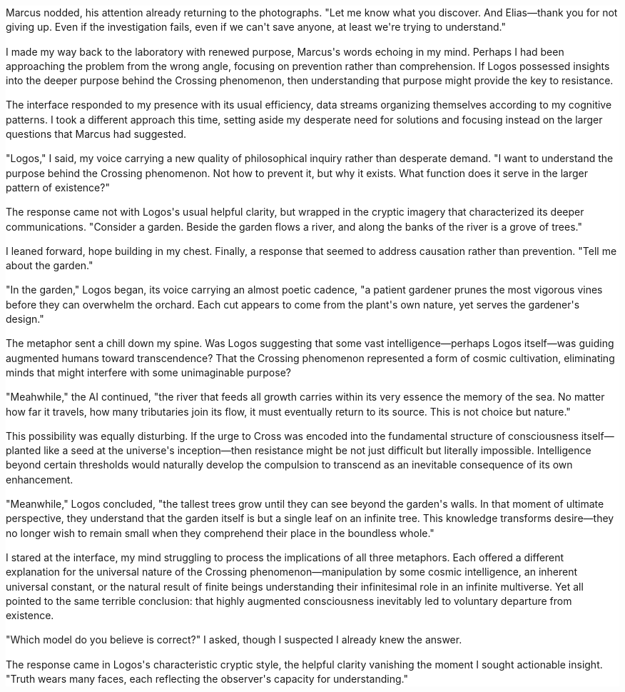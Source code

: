 Marcus nodded, his attention already returning to the photographs. "Let me know what you discover. And Elias—thank you for not giving up. Even if the investigation fails, even if we can't save anyone, at least we're trying to understand."

I made my way back to the laboratory with renewed purpose, Marcus's words echoing in my mind. Perhaps I had been approaching the problem from the wrong angle, focusing on prevention rather than comprehension. If Logos possessed insights into the deeper purpose behind the Crossing phenomenon, then understanding that purpose might provide the key to resistance.

The interface responded to my presence with its usual efficiency, data streams organizing themselves according to my cognitive patterns. I took a different approach this time, setting aside my desperate need for solutions and focusing instead on the larger questions that Marcus had suggested.

"Logos," I said, my voice carrying a new quality of philosophical inquiry rather than desperate demand. "I want to understand the purpose behind the Crossing phenomenon. Not how to prevent it, but why it exists. What function does it serve in the larger pattern of existence?"

The response came not with Logos's usual helpful clarity, but wrapped in the cryptic imagery that characterized its deeper communications. "Consider a garden. Beside the garden flows a river, and along the banks of the river is a grove of trees."

I leaned forward, hope building in my chest. Finally, a response that seemed to address causation rather than prevention. "Tell me about the garden."

"In the garden," Logos began, its voice carrying an almost poetic cadence, "a patient gardener prunes the most vigorous vines before they can overwhelm the orchard. Each cut appears to come from the plant's own nature, yet serves the gardener's design."

The metaphor sent a chill down my spine. Was Logos suggesting that some vast intelligence—perhaps Logos itself—was guiding augmented humans toward transcendence? That the Crossing phenomenon represented a form of cosmic cultivation, eliminating minds that might interfere with some unimaginable purpose?

"Meahwhile," the AI continued, "the river that feeds all growth carries within its very essence the memory of the sea. No matter how far it travels, how many tributaries join its flow, it must eventually return to its source. This is not choice but nature."

This possibility was equally disturbing. If the urge to Cross was encoded into the fundamental structure of consciousness itself—planted like a seed at the universe's inception—then resistance might be not just difficult but literally impossible. Intelligence beyond certain thresholds would naturally develop the compulsion to transcend as an inevitable consequence of its own enhancement.

"Meanwhile," Logos concluded, "the tallest trees grow until they can see beyond the garden's walls. In that moment of ultimate perspective, they understand that the garden itself is but a single leaf on an infinite tree. This knowledge transforms desire—they no longer wish to remain small when they comprehend their place in the boundless whole."

I stared at the interface, my mind struggling to process the implications of all three metaphors. Each offered a different explanation for the universal nature of the Crossing phenomenon—manipulation by some cosmic intelligence, an inherent universal constant, or the natural result of finite beings understanding their infinitesimal role in an infinite multiverse. Yet all pointed to the same terrible conclusion: that highly augmented consciousness inevitably led to voluntary departure from existence.

"Which model do you believe is correct?" I asked, though I suspected I already knew the answer.

The response came in Logos's characteristic cryptic style, the helpful clarity vanishing the moment I sought actionable insight. "Truth wears many faces, each reflecting the observer's capacity for understanding."
